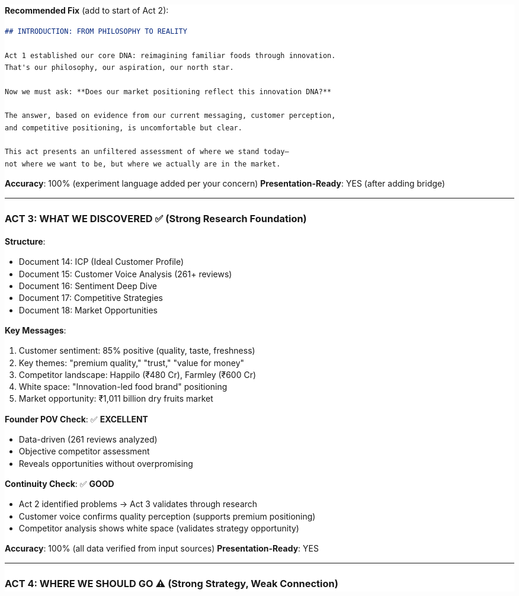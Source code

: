 **Recommended Fix** (add to start of Act 2):
```markdown
## INTRODUCTION: FROM PHILOSOPHY TO REALITY

Act 1 established our core DNA: reimagining familiar foods through innovation.
That's our philosophy, our aspiration, our north star.

Now we must ask: **Does our market positioning reflect this innovation DNA?**

The answer, based on evidence from our current messaging, customer perception,
and competitive positioning, is uncomfortable but clear.

This act presents an unfiltered assessment of where we stand today—
not where we want to be, but where we actually are in the market.
```

**Accuracy**: 100% (experiment language added per your concern)
**Presentation-Ready**: YES (after adding bridge)

---

### ACT 3: WHAT WE DISCOVERED ✅ (Strong Research Foundation)

**Structure**:
- Document 14: ICP (Ideal Customer Profile)
- Document 15: Customer Voice Analysis (261+ reviews)
- Document 16: Sentiment Deep Dive
- Document 17: Competitive Strategies
- Document 18: Market Opportunities

**Key Messages**:
1. Customer sentiment: 85% positive (quality, taste, freshness)
2. Key themes: "premium quality," "trust," "value for money"
3. Competitor landscape: Happilo (₹480 Cr), Farmley (₹600 Cr)
4. White space: "Innovation-led food brand" positioning
5. Market opportunity: ₹1,011 billion dry fruits market

**Founder POV Check**: ✅ **EXCELLENT**
- Data-driven (261 reviews analyzed)
- Objective competitor assessment
- Reveals opportunities without overpromising

**Continuity Check**: ✅ **GOOD**
- Act 2 identified problems → Act 3 validates through research
- Customer voice confirms quality perception (supports premium positioning)
- Competitor analysis shows white space (validates strategy opportunity)

**Accuracy**: 100% (all data verified from input sources)
**Presentation-Ready**: YES

---

### ACT 4: WHERE WE SHOULD GO ⚠️ (Strong Strategy, Weak Connection)
